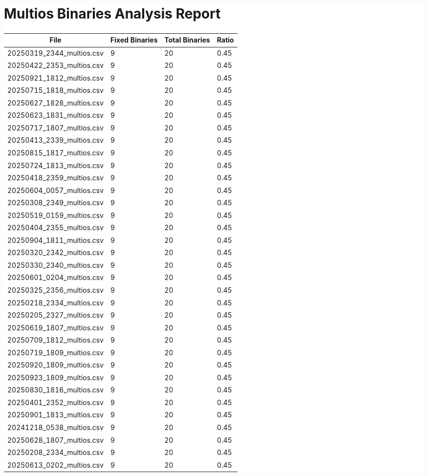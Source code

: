 # Multios Binaries Analysis Report

| File | Fixed Binaries | Total Binaries | Ratio |
|------|----------------|----------------|-------|
| 20250319_2344_multios.csv | 9 | 20 | 0.45 |
| 20250422_2353_multios.csv | 9 | 20 | 0.45 |
| 20250921_1812_multios.csv | 9 | 20 | 0.45 |
| 20250715_1818_multios.csv | 9 | 20 | 0.45 |
| 20250627_1828_multios.csv | 9 | 20 | 0.45 |
| 20250623_1831_multios.csv | 9 | 20 | 0.45 |
| 20250717_1807_multios.csv | 9 | 20 | 0.45 |
| 20250413_2339_multios.csv | 9 | 20 | 0.45 |
| 20250815_1817_multios.csv | 9 | 20 | 0.45 |
| 20250724_1813_multios.csv | 9 | 20 | 0.45 |
| 20250418_2359_multios.csv | 9 | 20 | 0.45 |
| 20250604_0057_multios.csv | 9 | 20 | 0.45 |
| 20250308_2349_multios.csv | 9 | 20 | 0.45 |
| 20250519_0159_multios.csv | 9 | 20 | 0.45 |
| 20250404_2355_multios.csv | 9 | 20 | 0.45 |
| 20250904_1811_multios.csv | 9 | 20 | 0.45 |
| 20250320_2342_multios.csv | 9 | 20 | 0.45 |
| 20250330_2340_multios.csv | 9 | 20 | 0.45 |
| 20250601_0204_multios.csv | 9 | 20 | 0.45 |
| 20250325_2356_multios.csv | 9 | 20 | 0.45 |
| 20250218_2334_multios.csv | 9 | 20 | 0.45 |
| 20250205_2327_multios.csv | 9 | 20 | 0.45 |
| 20250619_1807_multios.csv | 9 | 20 | 0.45 |
| 20250709_1812_multios.csv | 9 | 20 | 0.45 |
| 20250719_1809_multios.csv | 9 | 20 | 0.45 |
| 20250920_1809_multios.csv | 9 | 20 | 0.45 |
| 20250923_1809_multios.csv | 9 | 20 | 0.45 |
| 20250830_1816_multios.csv | 9 | 20 | 0.45 |
| 20250401_2352_multios.csv | 9 | 20 | 0.45 |
| 20250901_1813_multios.csv | 9 | 20 | 0.45 |
| 20241218_0538_multios.csv | 9 | 20 | 0.45 |
| 20250628_1807_multios.csv | 9 | 20 | 0.45 |
| 20250208_2334_multios.csv | 9 | 20 | 0.45 |
| 20250613_0202_multios.csv | 9 | 20 | 0.45 |